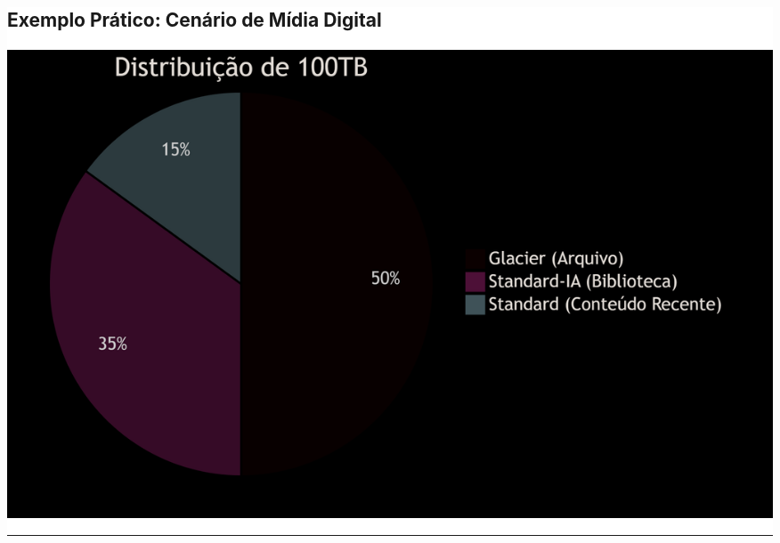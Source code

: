 ## Exemplo Prático: Cenário de Mídia Digital
![Cenário de Mídia Digital](/images/Cenário%20de%20Mídia%20Digital.png)

---



